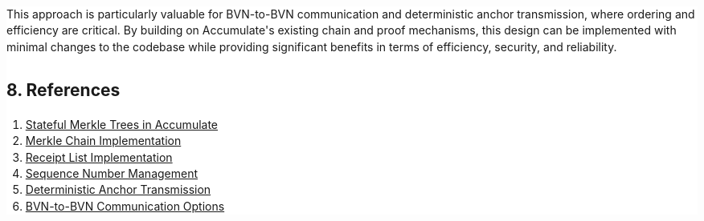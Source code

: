 This approach is particularly valuable for BVN-to-BVN communication and deterministic anchor transmission, where ordering and efficiency are critical. By building on Accumulate's existing chain and proof mechanisms, this design can be implemented with minimal changes to the codebase while providing significant benefits in terms of efficiency, security, and reliability.

## 8. References

1. [Stateful Merkle Trees in Accumulate](../implementation/04_stateful_merkle_trees.md)
2. [Merkle Chain Implementation](../../pkg/database/merkle/chain.go)
3. [Receipt List Implementation](../../pkg/database/merkle/receipt_list.go)
4. [Sequence Number Management](17_sequence_numbers_processing_flow.md)
5. [Deterministic Anchor Transmission](12_deterministic_anchor_transmission.md)
6. [BVN-to-BVN Communication Options](15_deterministic_bvn_to_bvn_options.md)
